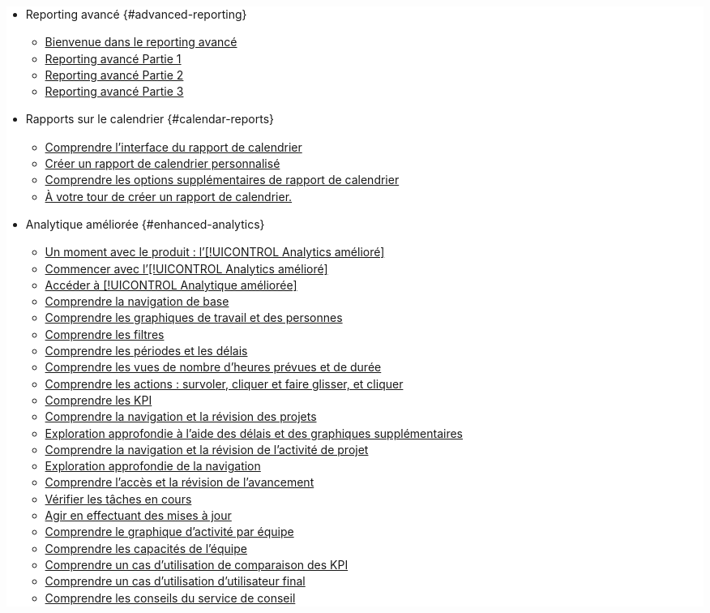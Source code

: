    + Reporting avancé {#advanced-reporting}
      + [Bienvenue dans le reporting avancé](/help/reporting/advanced-reporting/welcome-to-advanced-reporting.md)
      + [Reporting avancé Partie 1](/help/reporting/advanced-reporting/advanced-reporting-part-1.md)
      + [Reporting avancé Partie 2](/help/reporting/advanced-reporting/advanced-reporting-part-2.md)
      + [Reporting avancé Partie 3](/help/reporting/advanced-reporting/advanced-reporting-part-3.md)

   + Rapports sur le calendrier {#calendar-reports}
      + [Comprendre l’interface du rapport de calendrier](/help/reporting/basic-reporting/tour-of-the-interface.md)
      + [Créer un rapport de calendrier personnalisé](/help/reporting/basic-reporting/creating-custom-calendars.md)
      + [Comprendre les options supplémentaires de rapport de calendrier](/help/reporting/basic-reporting/additional-calendar-options.md)
      + [À votre tour de créer un rapport de calendrier.](/help/reporting/basic-reporting/your-turn-to-create-a-calendar.md)

   + Analytique améliorée {#enhanced-analytics}
      + [Un moment avec le produit : l’[!UICONTROL Analytics amélioré]](/help/reporting/enhanced-analytics/1-intro-to-workfront-analytics.md)
      + [Commencer avec l’[!UICONTROL Analytics amélioré]](/help/reporting/enhanced-analytics/2-getting-started-with-enhanced-analytics.md)
      + [Accéder à [!UICONTROL Analytique améliorée]](/help/reporting/enhanced-analytics/3-adding-analytics-to-layout-templates.md)
      + [Comprendre la navigation de base](/help/reporting/enhanced-analytics/4-basic-navigation.md)
      + [Comprendre les graphiques de travail et des personnes](/help/reporting/enhanced-analytics/5-work-and-people-charts.md)
      + [Comprendre les filtres](/help/reporting/enhanced-analytics/6-filters-overview.md)
      + [Comprendre les périodes et les délais](/help/reporting/enhanced-analytics/7-date-ranges-vs-timeframes.md)
      + [Comprendre les vues de nombre d’heures prévues et de durée](/help/reporting/enhanced-analytics/8-planned-hours-and-duration-views.md)
      + [Comprendre les actions : survoler, cliquer et faire glisser, et cliquer](/help/reporting/enhanced-analytics/9-actions-hover-click-and-drag-and-click-in.md)
      + [Comprendre les KPI](/help/reporting/enhanced-analytics/10-kpis-overview.md)
      + [Comprendre la navigation et la révision des projets](/help/reporting/enhanced-analytics/11-navigating-and-reviewing-projects.md)
      + [Exploration approfondie à l’aide des délais et des graphiques supplémentaires](/help/reporting/enhanced-analytics/12-digging-deeper-using-timeframes-and-additional-charts.md)
      + [Comprendre la navigation et la révision de l’activité de projet](/help/reporting/enhanced-analytics/13-navigating-and-reviewing-project-activity.md)
      + [Exploration approfondie de la navigation](/help/reporting/enhanced-analytics/14-navigation-and-digging-deeper.md)
      + [Comprendre l’accès et la révision de l’avancement](/help/reporting/enhanced-analytics/15-accessing-and-reviewing-the-burndown.md)
      + [Vérifier les tâches en cours](/help/reporting/enhanced-analytics/16-navigating-to-and-reviewing-the-tasks-in-flight.md)
      + [Agir en effectuant des mises à jour](/help/reporting/enhanced-analytics/17-taking-action-by-making-updates.md)
      + [Comprendre le graphique d’activité par équipe](/help/reporting/enhanced-analytics/18-activity-by-team-chart.md)
      + [Comprendre les capacités de l’équipe](/help/reporting/enhanced-analytics/20-team-capacity-overview.md)
      + [Comprendre un cas d’utilisation de comparaison des KPI](/help/reporting/enhanced-analytics/21-kpi-comparisons.md)
      + [Comprendre un cas d’utilisation d’utilisateur final](/help/reporting/enhanced-analytics/22-end-user-use.md)
      + [Comprendre les conseils du service de conseil](/help/reporting/enhanced-analytics/23-consulting-guidance.md)
